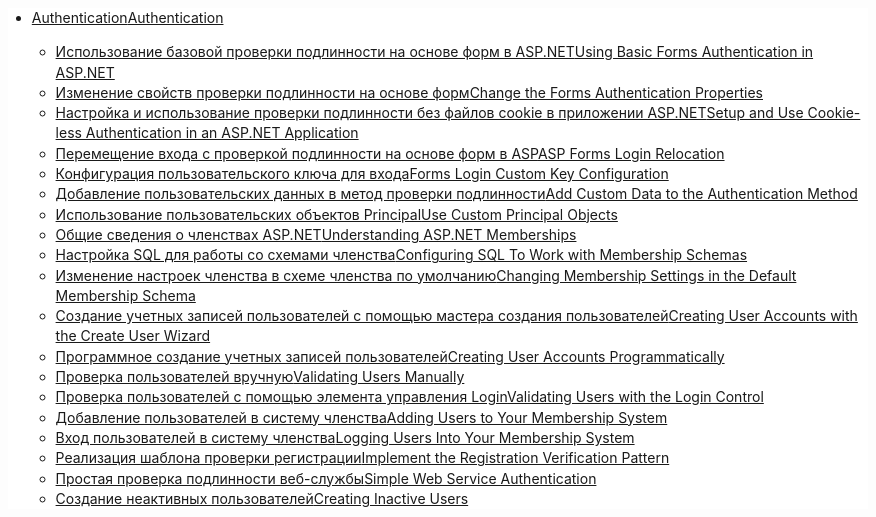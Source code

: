 - [<span data-ttu-id="8b8ba-231">Authentication</span><span class="sxs-lookup"><span data-stu-id="8b8ba-231">Authentication</span></span>](authentication/index.md)

    - [<span data-ttu-id="8b8ba-232">Использование базовой проверки подлинности на основе форм в ASP.NET</span><span class="sxs-lookup"><span data-stu-id="8b8ba-232">Using Basic Forms Authentication in ASP.NET</span></span>](authentication/using-basic-forms-authentication-in-aspnet.md)
    - [<span data-ttu-id="8b8ba-233">Изменение свойств проверки подлинности на основе форм</span><span class="sxs-lookup"><span data-stu-id="8b8ba-233">Change the Forms Authentication Properties</span></span>](authentication/how-to-change-the-forms-authentication-properties.md)
    - [<span data-ttu-id="8b8ba-234">Настройка и использование проверки подлинности без файлов cookie в приложении ASP.NET</span><span class="sxs-lookup"><span data-stu-id="8b8ba-234">Setup and Use Cookie-less Authentication in an ASP.NET Application</span></span>](authentication/how-to-setup-and-use-cookie-less-authentication-in-an-aspnet-application.md)
    - [<span data-ttu-id="8b8ba-235">Перемещение входа с проверкой подлинности на основе форм в ASP</span><span class="sxs-lookup"><span data-stu-id="8b8ba-235">ASP Forms Login Relocation</span></span>](authentication/asp-forms-login-relocation.md)
    - [<span data-ttu-id="8b8ba-236">Конфигурация пользовательского ключа для входа</span><span class="sxs-lookup"><span data-stu-id="8b8ba-236">Forms Login Custom Key Configuration</span></span>](authentication/forms-login-custom-key-configuration.md)
    - [<span data-ttu-id="8b8ba-237">Добавление пользовательских данных в метод проверки подлинности</span><span class="sxs-lookup"><span data-stu-id="8b8ba-237">Add Custom Data to the Authentication Method</span></span>](authentication/add-custom-data-to-the-authentication-method.md)
    - [<span data-ttu-id="8b8ba-238">Использование пользовательских объектов Principal</span><span class="sxs-lookup"><span data-stu-id="8b8ba-238">Use Custom Principal Objects</span></span>](authentication/use-custom-principal-objects.md)
    - [<span data-ttu-id="8b8ba-239">Общие сведения о членствах ASP.NET</span><span class="sxs-lookup"><span data-stu-id="8b8ba-239">Understanding ASP.NET Memberships</span></span>](authentication/understanding-aspnet-memberships.md)
    - [<span data-ttu-id="8b8ba-240">Настройка SQL для работы со схемами членства</span><span class="sxs-lookup"><span data-stu-id="8b8ba-240">Configuring SQL To Work with Membership Schemas</span></span>](authentication/configuring-sql-to-work-with-membership-schemas.md)
    - [<span data-ttu-id="8b8ba-241">Изменение настроек членства в схеме членства по умолчанию</span><span class="sxs-lookup"><span data-stu-id="8b8ba-241">Changing Membership Settings in the Default Membership Schema</span></span>](authentication/changing-membership-settings-in-the-default-membership-schema.md)
    - [<span data-ttu-id="8b8ba-242">Создание учетных записей пользователей с помощью мастера создания пользователей</span><span class="sxs-lookup"><span data-stu-id="8b8ba-242">Creating User Accounts with the Create User Wizard</span></span>](authentication/creating-user-accounts-with-the-create-user-wizard.md)
    - [<span data-ttu-id="8b8ba-243">Программное создание учетных записей пользователей</span><span class="sxs-lookup"><span data-stu-id="8b8ba-243">Creating User Accounts Programmatically</span></span>](authentication/creating-user-accounts-programmatically.md)
    - [<span data-ttu-id="8b8ba-244">Проверка пользователей вручную</span><span class="sxs-lookup"><span data-stu-id="8b8ba-244">Validating Users Manually</span></span>](authentication/validating-users-manually.md)
    - [<span data-ttu-id="8b8ba-245">Проверка пользователей с помощью элемента управления Login</span><span class="sxs-lookup"><span data-stu-id="8b8ba-245">Validating Users with the Login Control</span></span>](authentication/validating-users-with-the-login-control.md)
    - [<span data-ttu-id="8b8ba-246">Добавление пользователей в систему членства</span><span class="sxs-lookup"><span data-stu-id="8b8ba-246">Adding Users to Your Membership System</span></span>](authentication/adding-users-to-your-membership-system.md)
    - [<span data-ttu-id="8b8ba-247">Вход пользователей в систему членства</span><span class="sxs-lookup"><span data-stu-id="8b8ba-247">Logging Users Into Your Membership System</span></span>](authentication/logging-users-into-your-membership-system.md)
    - [<span data-ttu-id="8b8ba-248">Реализация шаблона проверки регистрации</span><span class="sxs-lookup"><span data-stu-id="8b8ba-248">Implement the Registration Verification Pattern</span></span>](authentication/implement-the-registration-verification-pattern.md)
    - [<span data-ttu-id="8b8ba-249">Простая проверка подлинности веб-службы</span><span class="sxs-lookup"><span data-stu-id="8b8ba-249">Simple Web Service Authentication</span></span>](authentication/simple-web-service-authentication.md)
    - [<span data-ttu-id="8b8ba-250">Создание неактивных пользователей</span><span class="sxs-lookup"><span data-stu-id="8b8ba-250">Creating Inactive Users</span></span>](authentication/creating-inactive-users.md)